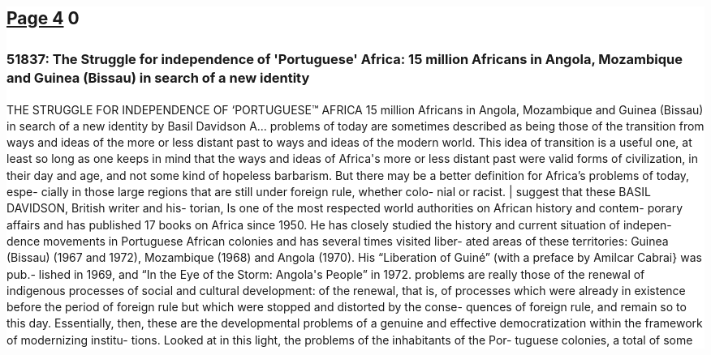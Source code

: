 
## [Page 4](https://demo.humlab.umu.se/courier/074894engo.pdf#page=4) 0

### 51837: The Struggle for independence of 'Portuguese' Africa: 15 million Africans in Angola, Mozambique and Guinea (Bissau) in search of a new identity

THE STRUGGLE 
FOR INDEPENDENCE 
OF 
‘PORTUGUESE™ AFRICA 
15 million Africans 
in Angola, Mozambique and Guinea (Bissau) 
in search of a new identity 
by Basil Davidson 
A... problems of today 
are sometimes described as being 
those of the transition from ways and 
ideas of the more or less distant past 
to ways and ideas of the modern 
world. This idea of transition is a 
useful one, at least so long as one 
keeps in mind that the ways and ideas 
of Africa's more or less distant past 
were valid forms of civilization, in their 
day and age, and not some kind of 
hopeless barbarism. 
But there may be a better definition 
for Africa’s problems of today, espe- 
cially in those large regions that are 
still under foreign rule, whether colo- 
nial or racist. | suggest that these 
BASIL DAVIDSON, British writer and his- 
torian, Is one of the most respected world 
authorities on African history and contem- 
porary affairs and has published 17 books 
on Africa since 1950. He has closely studied 
the history and current situation of indepen- 
dence movements in Portuguese African 
colonies and has several times visited liber- 
ated areas of these territories: Guinea (Bissau) 
(1967 and 1972), Mozambique (1968) and 
Angola (1970). His “Liberation of Guiné” 
(with a preface by Amilcar Cabrai} was pub.- 
lished in 1969, and “In the Eye of the Storm: 
Angola's People” in 1972. 
problems are really those of the 
renewal of indigenous processes of 
social and cultural development: of 
the renewal, that is, of processes which 
were already in existence before the 
period of foreign rule but which were 
stopped and distorted by the conse- 
quences of foreign rule, and remain 
so to this day. 
Essentially, then, these are the 
developmental problems of a genuine 
and effective democratization within 
the framework of modernizing institu- 
tions. Looked at in this light, the 
problems of the inhabitants of the Por- 
tuguese colonies, a total of some 